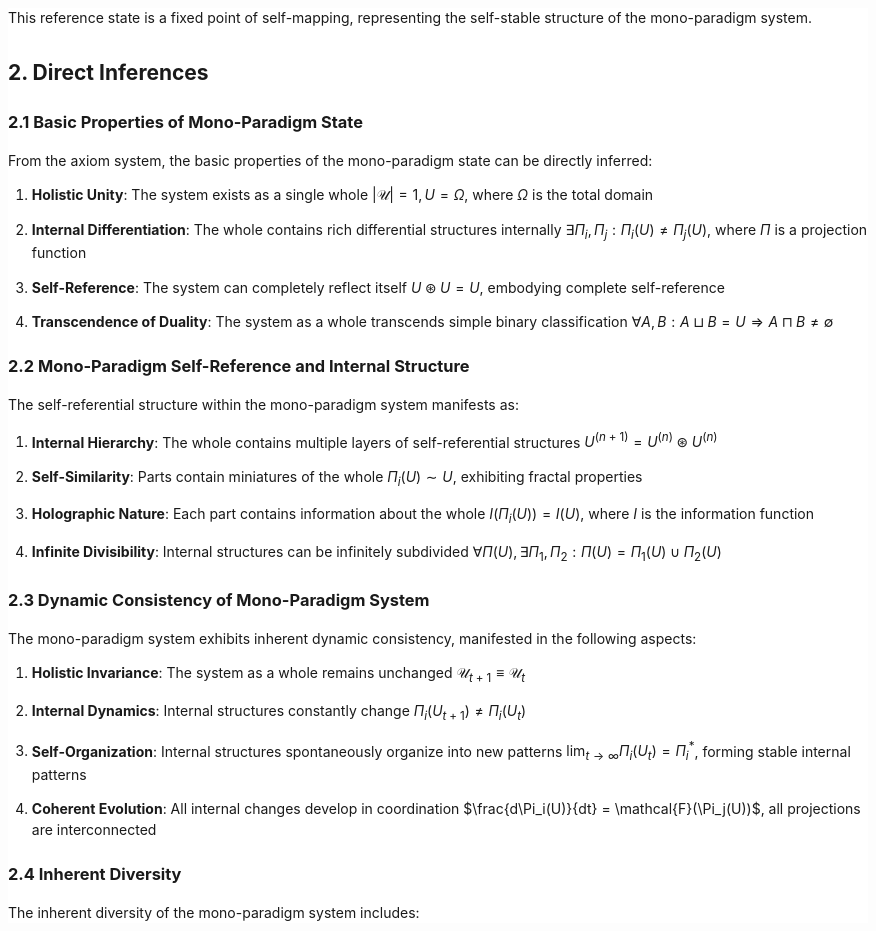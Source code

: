 This reference state is a fixed point of self-mapping, representing the self-stable structure of the mono-paradigm system.

## 2. Direct Inferences

### 2.1 Basic Properties of Mono-Paradigm State

From the axiom system, the basic properties of the mono-paradigm state can be directly inferred:

1. **Holistic Unity**: The system exists as a single whole
   $`|\mathcal{U}| = 1, U = \Omega`$, where $`\Omega`$ is the total domain

2. **Internal Differentiation**: The whole contains rich differential structures internally
   $`\exists \Pi_i, \Pi_j: \Pi_i(U) \neq \Pi_j(U)`$, where $`\Pi`$ is a projection function

3. **Self-Reference**: The system can completely reflect itself
   $`U \circledast U = U`$, embodying complete self-reference

4. **Transcendence of Duality**: The system as a whole transcends simple binary classification
   $`\forall A, B: A \sqcup B = U \Rightarrow A \sqcap B \neq \emptyset`$

### 2.2 Mono-Paradigm Self-Reference and Internal Structure

The self-referential structure within the mono-paradigm system manifests as:

1. **Internal Hierarchy**: The whole contains multiple layers of self-referential structures
   $`U^{(n+1)} = U^{(n)} \circledast U^{(n)}`$

2. **Self-Similarity**: Parts contain miniatures of the whole
   $`\Pi_i(U) \sim U`$, exhibiting fractal properties

3. **Holographic Nature**: Each part contains information about the whole
   $`I(\Pi_i(U)) = I(U)`$, where $`I`$ is the information function

4. **Infinite Divisibility**: Internal structures can be infinitely subdivided
   $`\forall \Pi(U), \exists \Pi_1, \Pi_2: \Pi(U) = \Pi_1(U) \cup \Pi_2(U)`$

### 2.3 Dynamic Consistency of Mono-Paradigm System

The mono-paradigm system exhibits inherent dynamic consistency, manifested in the following aspects:

1. **Holistic Invariance**: The system as a whole remains unchanged
   $`\mathcal{U}_{t+1} \equiv \mathcal{U}_t`$

2. **Internal Dynamics**: Internal structures constantly change
   $`\Pi_i(U_{t+1}) \neq \Pi_i(U_t)`$

3. **Self-Organization**: Internal structures spontaneously organize into new patterns
   $`\lim_{t \rightarrow \infty} \Pi_i(U_t) = \Pi_i^*`$, forming stable internal patterns

4. **Coherent Evolution**: All internal changes develop in coordination
   $`\frac{d\Pi_i(U)}{dt} = \mathcal{F}(\Pi_j(U))`$, all projections are interconnected

### 2.4 Inherent Diversity

The inherent diversity of the mono-paradigm system includes:
